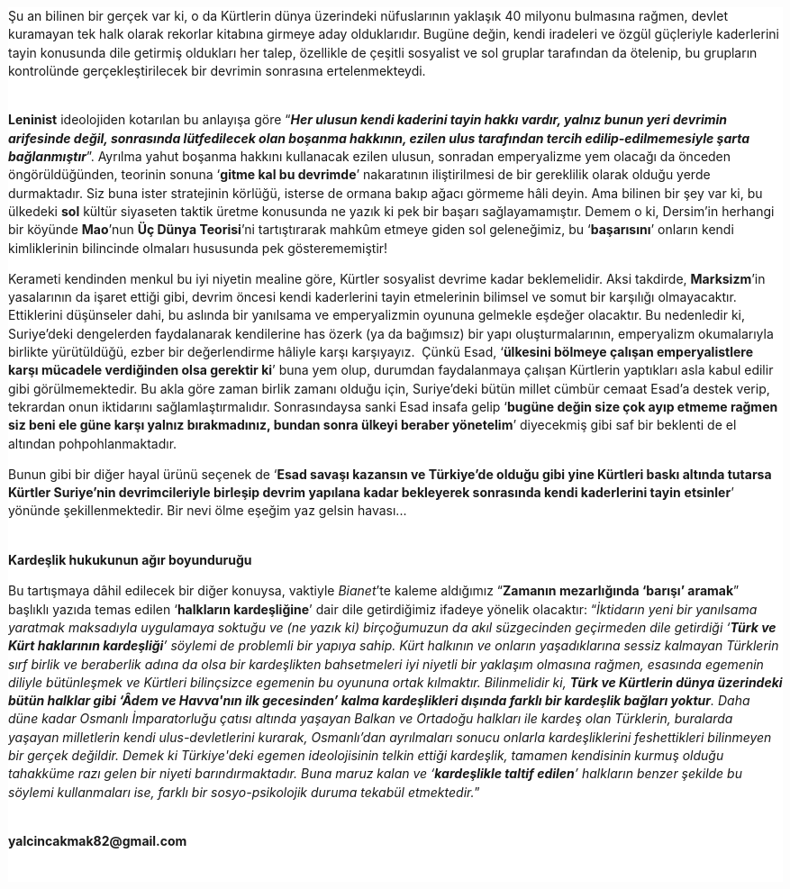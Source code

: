 <p>Şu an bilinen bir gerçek var ki, o da Kürtlerin dünya üzerindeki nüfuslarının yaklaşık 40 milyonu bulmasına rağmen, devlet kuramayan tek halk olarak rekorlar kitabına girmeye aday olduklarıdır. Bugüne değin, kendi iradeleri ve özgül güçleriyle kaderlerini tayin konusunda dile getirmiş oldukları her talep, özellikle de çeşitli sosyalist ve sol gruplar tarafından da ötelenip, bu grupların kontrolünde gerçekleştirilecek bir devrimin sonrasına ertelenmekteydi. </p>
<p><b><br/>Leninist</b> ideolojiden kotarılan bu anlayışa göre “<b><i>Her ulusun kendi kaderini tayin hakkı vardır, yalnız bunun yeri devrimin arifesinde değil, sonrasında lütfedilecek olan boşanma hakkının, ezilen ulus tarafından tercih edilip-edilmemesiyle şarta bağlanmıştır</i></b>”. Ayrılma yahut boşanma hakkını kullanacak ezilen ulusun, sonradan emperyalizme yem olacağı da önceden öngörüldüğünden, teorinin sonuna ‘<b>gitme kal bu devrimde</b>’ nakaratının iliştirilmesi de bir gereklilik olarak olduğu yerde durmaktadır. Siz buna ister stratejinin körlüğü, isterse de ormana bakıp ağacı görmeme hâli deyin. Ama bilinen bir şey var ki, bu ülkedeki <b>sol</b> kültür siyaseten taktik üretme konusunda ne yazık ki pek bir başarı sağlayamamıştır. Demem o ki, Dersim’in herhangi bir köyünde <b>Mao</b>’nun <b>Üç Dünya Teorisi</b>’ni tartıştırarak mahkûm etmeye giden sol geleneğimiz, bu ‘<b>başarısını</b>’ onların kendi kimliklerinin bilincinde olmaları hususunda pek gösterememiştir!</p>
<p>Kerameti kendinden menkul bu iyi niyetin mealine göre, Kürtler sosyalist devrime kadar beklemelidir. Aksi takdirde, <b>Marksizm</b>’in yasalarının da işaret ettiği gibi, devrim öncesi kendi kaderlerini tayin etmelerinin bilimsel ve somut bir karşılığı olmayacaktır. Ettiklerini düşünseler dahi, bu aslında bir yanılsama ve emperyalizmin oyununa gelmekle eşdeğer olacaktır. Bu nedenledir ki, Suriye’deki dengelerden faydalanarak kendilerine has özerk (ya da bağımsız) bir yapı oluşturmalarının, emperyalizm okumalarıyla birlikte yürütüldüğü, ezber bir değerlendirme hâliyle karşı karşıyayız.  Çünkü Esad, ‘<b>ülkesini bölmeye çalışan emperyalistlere karşı mücadele verdiğinden olsa gerektir ki</b>’ buna yem olup, durumdan faydalanmaya çalışan Kürtlerin yaptıkları asla kabul edilir gibi görülmemektedir. Bu akla göre zaman birlik zamanı olduğu için, Suriye’deki bütün millet cümbür cemaat Esad’a destek verip, tekrardan onun iktidarını sağlamlaştırmalıdır. Sonrasındaysa sanki Esad insafa gelip ‘<b>bugüne değin size çok ayıp etmeme rağmen siz beni ele güne karşı yalnız bırakmadınız, bundan sonra ülkeyi beraber yönetelim</b>’ diyecekmiş gibi saf bir beklenti de el altından pohpohlanmaktadır. </p>
<p>Bunun gibi bir diğer hayal ürünü seçenek de ‘<b>Esad savaşı kazansın ve Türkiye’de olduğu gibi yine Kürtleri baskı altında tutarsa Kürtler Suriye’nin devrimcileriyle birleşip devrim yapılana kadar bekleyerek sonrasında kendi kaderlerini tayin</b> <b>etsinler</b>’ yönünde şekillenmektedir. Bir nevi ölme eşeğim yaz gelsin havası...</p>
<p><b><br/>Kardeşlik hukukunun ağır boyunduruğu</b></p>
<p>Bu tartışmaya dâhil edilecek bir diğer konuysa, vaktiyle <i>Bianet</i>’te kaleme aldığımız “<b>Zamanın mezarlığında ‘barışı’ aramak</b>” başlıklı yazıda temas edilen ‘<b>halkların kardeşliğine</b>’ dair dile getirdiğimiz ifadeye yönelik olacaktır: “<i>İktidarın yeni bir yanılsama yaratmak maksadıyla uygulamaya soktuğu ve (ne yazık ki) birçoğumuzun da akıl süzgecinden geçirmeden dile getirdiği ‘<b>Türk ve Kürt haklarının kardeşliği</b>’ söylemi de problemli bir yapıya sahip. Kürt halkının ve onların yaşadıklarına sessiz kalmayan Türklerin sırf birlik ve beraberlik adına da olsa bir kardeşlikten bahsetmeleri iyi niyetli bir yaklaşım olmasına rağmen, esasında egemenin diliyle bütünleşmek ve Kürtleri bilinçsizce egemenin bu oyununa ortak kılmaktır. Bilinmelidir ki, <b>Türk ve Kürtlerin dünya üzerindeki bütün halklar gibi ‘Âdem ve Havva'nın ilk gecesinden’ kalma kardeşlikleri dışında farklı bir kardeşlik bağları yoktur</b>. Daha düne kadar Osmanlı İmparatorluğu çatısı altında yaşayan Balkan ve Ortadoğu halkları ile kardeş olan Türklerin, buralarda yaşayan milletlerin kendi ulus-devletlerini kurarak, Osmanlı’dan ayrılmaları sonucu onlarla kardeşliklerini feshettikleri bilinmeyen bir gerçek değildir. Demek ki Türkiye'deki egemen ideolojisinin telkin ettiği kardeşlik, tamamen kendisinin kurmuş olduğu tahakküme razı gelen bir niyeti barındırmaktadır. Buna maruz kalan ve ‘<b>kardeşlikle taltif edilen</b>’ halkların benzer şekilde bu söylemi kullanmaları ise, farklı bir sosyo-psikolojik duruma tekabül etmektedir.</i>”</p><b>
<p><br/>yalcincakmak82@gmail.com</p>
<p></p></b> 
</div>
